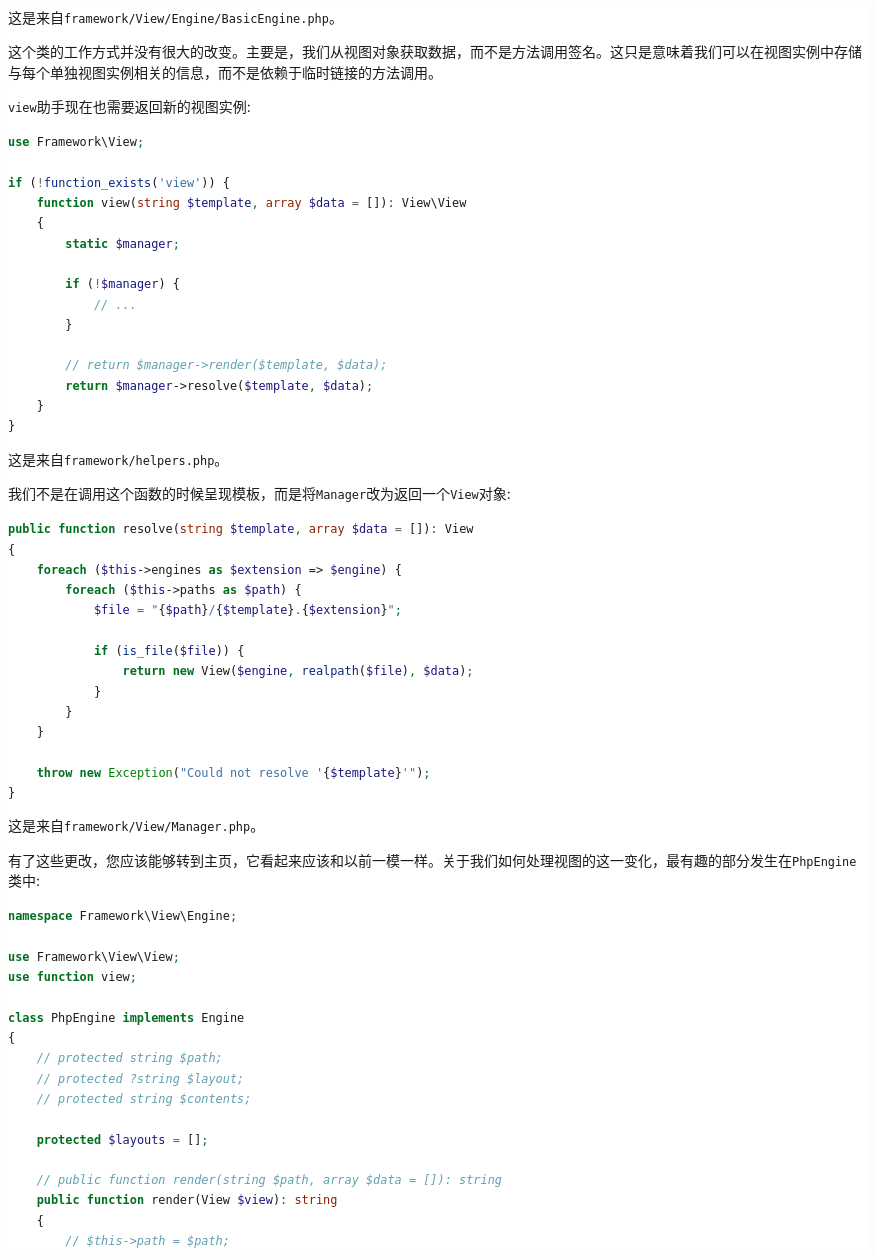 这是来自`framework/View/Engine/BasicEngine.php`。

这个类的工作方式并没有很大的改变。主要是，我们从视图对象获取数据，而不是方法调用签名。这只是意味着我们可以在视图实例中存储与每个单独视图实例相关的信息，而不是依赖于临时链接的方法调用。

`view`助手现在也需要返回新的视图实例:

```php
use Framework\View;

if (!function_exists('view')) {
    function view(string $template, array $data = []): View\View
    {
        static $manager;

        if (!$manager) {
            // ...
        }

        // return $manager->render($template, $data);
        return $manager->resolve($template, $data);
    }
}

```

这是来自`framework/helpers.php`。

我们不是在调用这个函数的时候呈现模板，而是将`Manager`改为返回一个`View`对象:

```php
public function resolve(string $template, array $data = []): View
{
    foreach ($this->engines as $extension => $engine) {
        foreach ($this->paths as $path) {
            $file = "{$path}/{$template}.{$extension}";

            if (is_file($file)) {
                return new View($engine, realpath($file), $data);
            }
        }
    }

    throw new Exception("Could not resolve '{$template}'");
}

```

这是来自`framework/View/Manager.php`。

有了这些更改，您应该能够转到主页，它看起来应该和以前一模一样。关于我们如何处理视图的这一变化，最有趣的部分发生在`PhpEngine`类中:

```php
namespace Framework\View\Engine;

use Framework\View\View;
use function view;

class PhpEngine implements Engine
{
    // protected string $path;
    // protected ?string $layout;
    // protected string $contents;

    protected $layouts = [];

    // public function render(string $path, array $data = []): string
    public function render(View $view): string
    {
        // $this->path = $path;
```
